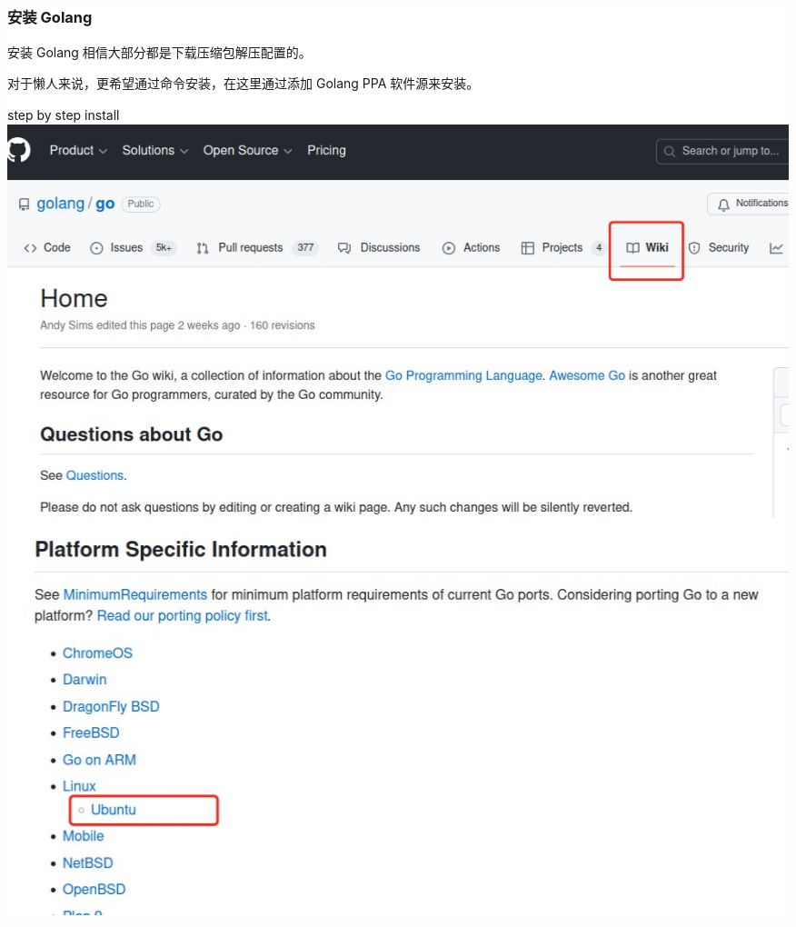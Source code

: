 
### 安装 Golang

安装 Golang 相信大部分都是下载压缩包解压配置的。

对于懒人来说，更希望通过命令安装，在这里通过添加 Golang PPA 软件源来安装。

step by step install
![golang install](./images/golang_install01.jpg)
![golang install](./images/golang_install02.jpg)